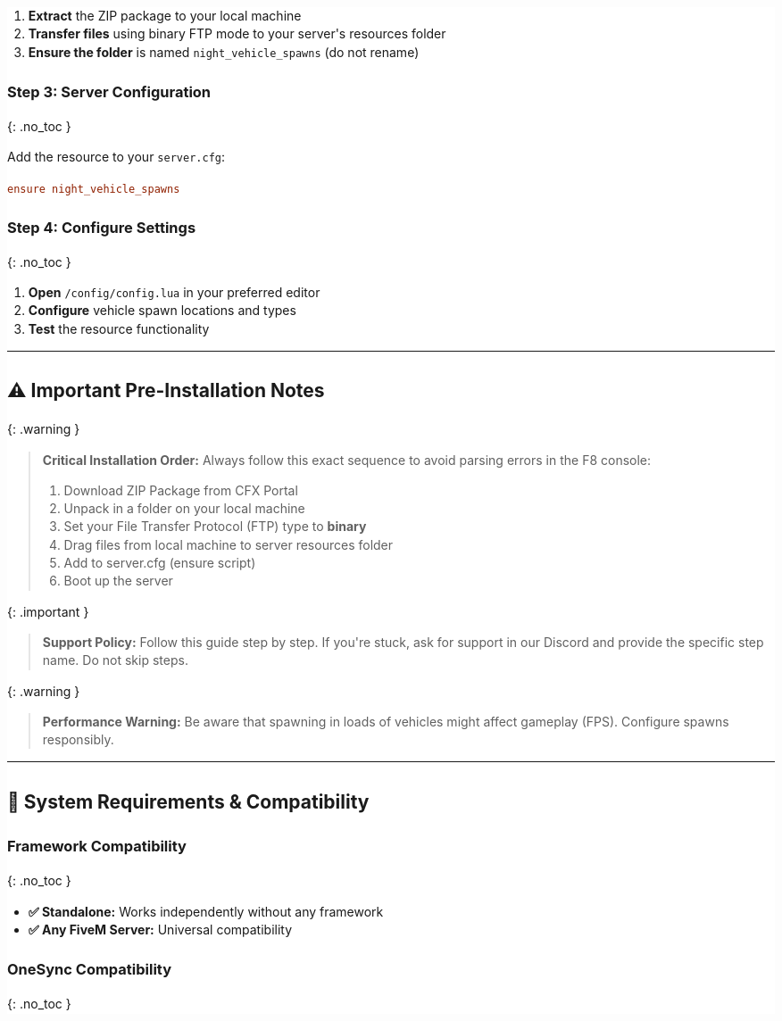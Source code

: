 1. **Extract** the ZIP package to your local machine
2. **Transfer files** using binary FTP mode to your server's resources folder
3. **Ensure the folder** is named `night_vehicle_spawns` (do not rename)

### **Step 3: Server Configuration**
{: .no_toc }

Add the resource to your `server.cfg`:

```cfg
ensure night_vehicle_spawns
```

### **Step 4: Configure Settings**
{: .no_toc }

1. **Open** `/config/config.lua` in your preferred editor
2. **Configure** vehicle spawn locations and types
3. **Test** the resource functionality

---

## ⚠️ Important Pre-Installation Notes

{: .warning }
> **Critical Installation Order:** Always follow this exact sequence to avoid parsing errors in the F8 console:
> 1. Download ZIP Package from CFX Portal
> 2. Unpack in a folder on your local machine
> 3. Set your File Transfer Protocol (FTP) type to **binary**
> 4. Drag files from local machine to server resources folder
> 5. Add to server.cfg (ensure script)
> 6. Boot up the server

{: .important }
> **Support Policy:** Follow this guide step by step. If you're stuck, ask for support in our Discord and provide the specific step name. Do not skip steps.

{: .warning }
> **Performance Warning:** Be aware that spawning in loads of vehicles might affect gameplay (FPS). Configure spawns responsibly.

---

## 🔧 System Requirements & Compatibility

### **Framework Compatibility**
{: .no_toc }

- **✅ Standalone:** Works independently without any framework
- **✅ Any FiveM Server:** Universal compatibility

### **OneSync Compatibility**
{: .no_toc }
